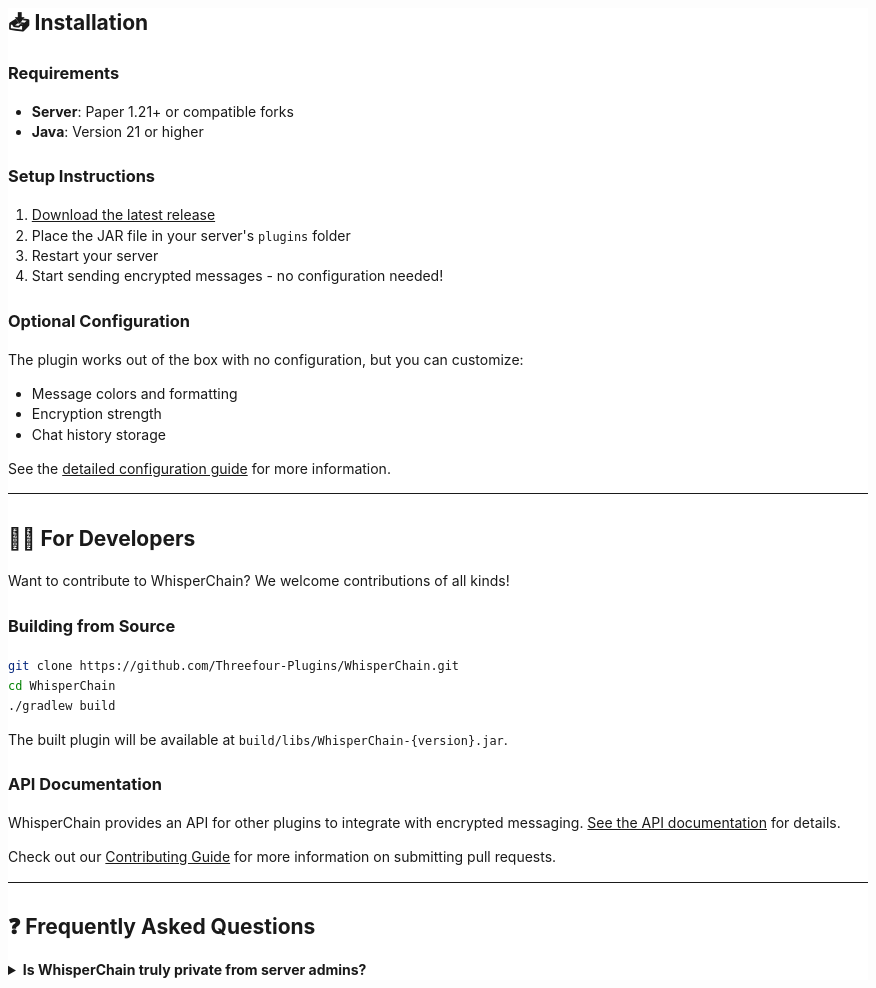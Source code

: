 
## 📥 Installation

### Requirements

- **Server**: Paper 1.21+ or compatible forks
- **Java**: Version 21 or higher

### Setup Instructions

1. [Download the latest release](https://github.com/ThreeFour-Plugins/WhisperChain/releases)
2. Place the JAR file in your server's `plugins` folder
3. Restart your server
4. Start sending encrypted messages - no configuration needed!

### Optional Configuration

The plugin works out of the box with no configuration, but you can customize:

- Message colors and formatting
- Encryption strength
- Chat history storage

See the [detailed configuration guide](docs/CONFIGURATION.md) for more information.

---

## 👨‍💻 For Developers

Want to contribute to WhisperChain? We welcome contributions of all kinds!

### Building from Source

```bash
git clone https://github.com/Threefour-Plugins/WhisperChain.git
cd WhisperChain
./gradlew build
```

The built plugin will be available at `build/libs/WhisperChain-{version}.jar`.

### API Documentation

WhisperChain provides an API for other plugins to integrate with encrypted messaging. [See the API documentation](docs/API.md) for details.

Check out our [Contributing Guide](CONTRIBUTING.md) for more information on submitting pull requests.

---

## ❓ Frequently Asked Questions

<details><summary><b>Is WhisperChain truly private from server admins?</b></summary></details>

